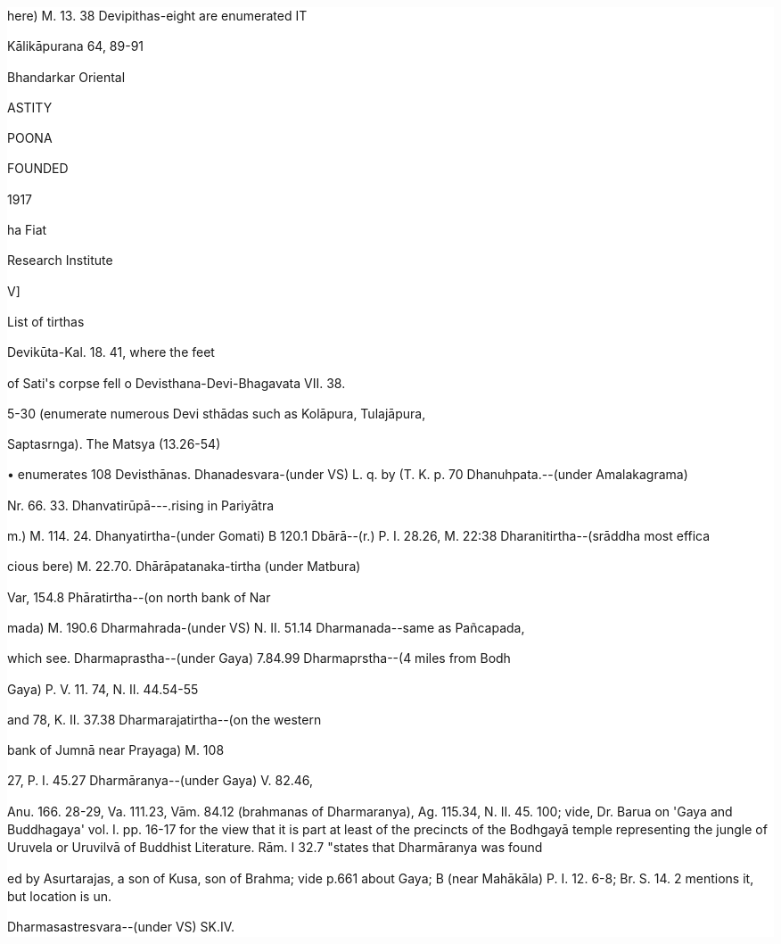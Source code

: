 here) M. 13. 38 Devipithas-eight are enumerated IT

Kālikāpurana 64, 89-91

Bhandarkar Oriental

ASTITY

POONA

FOUNDED

1917

ha Fiat

Research Institute

V]

List of tirthas

Devikūta-Kal. 18. 41, where the feet

of Sati's corpse fell o Devisthana-Devi-Bhagavata VII. 38.

5-30 (enumerate numerous Devi sthādas such as Kolāpura, Tulajāpura,

Saptasrnga). The Matsya (13.26-54)

• enumerates 108 Devisthānas. Dhanadesvara-(under VS) L. q. by (T. K. p. 70 Dhanuhpata.--(under Amalakagrama)

Nr. 66. 33. Dhanvatirūpā---.rising in Pariyātra

m.) M. 114. 24. Dhanyatirtha-(under Gomati) B 120.1 Dbārā--(r.) P. I. 28.26, M. 22:38 Dharanitirtha--(srāddha most effica

cious bere) M. 22.70. Dhārāpatanaka-tirtha (under Matbura)

Var, 154.8 Phāratirtha--(on north bank of Nar

mada) M. 190.6 Dharmahrada-(under VS) N. II. 51.14 Dharmanada--same as Pañcapada,

which see. Dharmaprastha--(under Gaya) 7.84.99 Dharmaprstha--(4 miles from Bodh

Gaya) P. V. 11. 74, N. II. 44.54-55

and 78, K. II. 37.38 Dharmarajatirtha--(on the western

bank of Jumnā near Prayaga) M. 108

27, P. I. 45.27 Dharmāranya--(under Gaya) V. 82.46,

Anu. 166. 28-29, Va. 111.23, Vām. 84.12 (brahmanas of Dharmaranya), Ag. 115.34, N. II. 45. 100; vide, Dr. Barua on 'Gaya and Buddhagaya' vol. I. pp. 16-17 for the view that it is part at least of the precincts of the Bodhgayā temple representing the jungle of Uruvela or Uruvilvā of Buddhist Literature. Rām. I 32.7 "states that Dharmāranya was found

ed by Asurtarajas, a son of Kusa, son of Brahma; vide p.661 about Gaya; B (near Mahākāla) P. I. 12. 6-8; Br. S. 14. 2 mentions it, but location is un.

Dharmasastresvara--(under VS) SK.IV.
